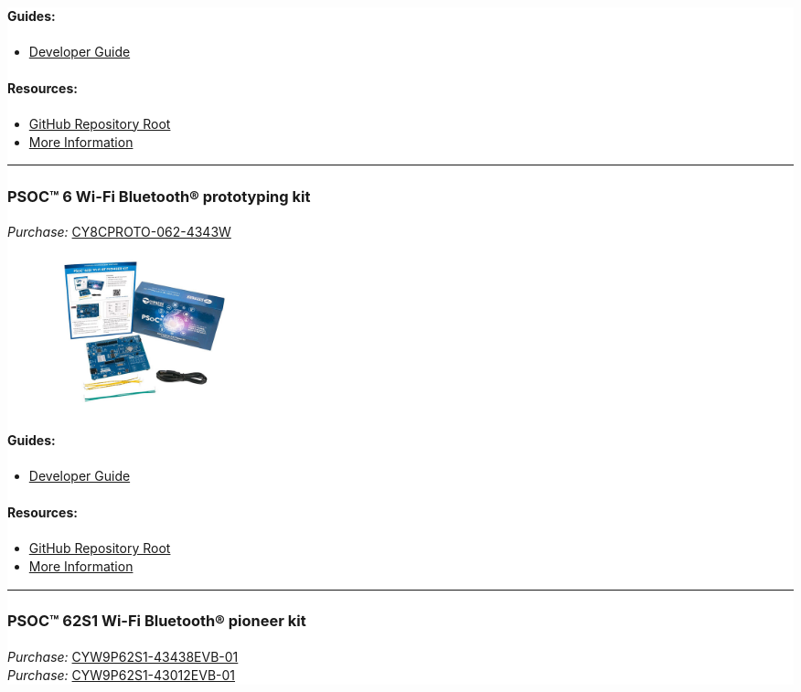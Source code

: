 
#### Guides:
* [Developer Guide](https://github.com/avnet-iotconnect/avnet-iotc-mtb-basic-example/blob/main/DEVELOPER_GUIDE.md)

#### Resources:
* [GitHub Repository Root](https://github.com/avnet-iotconnect/avnet-iotc-mtb-basic-example)
* [More Information](https://www.avnet.com/iotconnect/infineon)

---

### PSOC™ 6 Wi-Fi Bluetooth® prototyping kit
*Purchase:*  [CY8CPROTO-062-4343W](https://www.avnet.com/shop/us/products/infineon/cy8cproto-062-4343w-3074457345644457812)

<img src="PSOC6kit.jpg" width="300" title="PSOC6kit">

#### Guides:
* [Developer Guide](https://github.com/avnet-iotconnect/avnet-iotc-mtb-basic-example/blob/main/DEVELOPER_GUIDE.md)

#### Resources:
* [GitHub Repository Root](https://github.com/avnet-iotconnect/avnet-iotc-mtb-basic-example)
* [More Information](https://www.avnet.com/iotconnect/infineon)

---

### PSOC™ 62S1 Wi-Fi Bluetooth® pioneer kit
*Purchase:*  [CYW9P62S1-43438EVB-01](https://www.avnet.com/shop/us/products/infineon/cyw9p62s1-43438evb-01-3074457345644770735)<br>
*Purchase:*  [CYW9P62S1-43012EVB-01](https://www.newark.com/infineon/cyw9p62s1-43012evb-01/evaluation-kit-bluetooth-wifi/dp/63AK1530)

